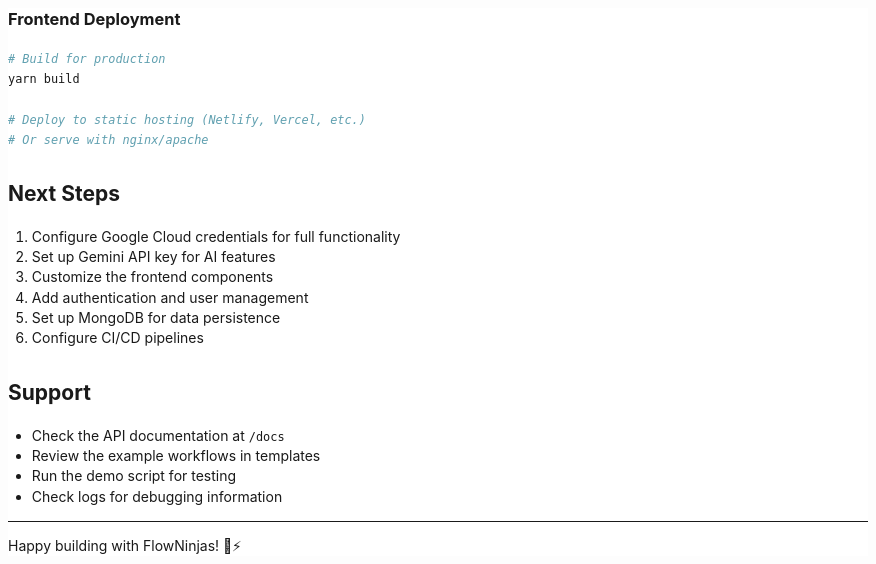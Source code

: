 ### Frontend Deployment

```bash
# Build for production
yarn build

# Deploy to static hosting (Netlify, Vercel, etc.)
# Or serve with nginx/apache
```

## Next Steps

1. Configure Google Cloud credentials for full functionality
2. Set up Gemini API key for AI features
3. Customize the frontend components
4. Add authentication and user management
5. Set up MongoDB for data persistence
6. Configure CI/CD pipelines

## Support

- Check the API documentation at `/docs`
- Review the example workflows in templates
- Run the demo script for testing
- Check logs for debugging information

---

Happy building with FlowNinjas! 🥷⚡
